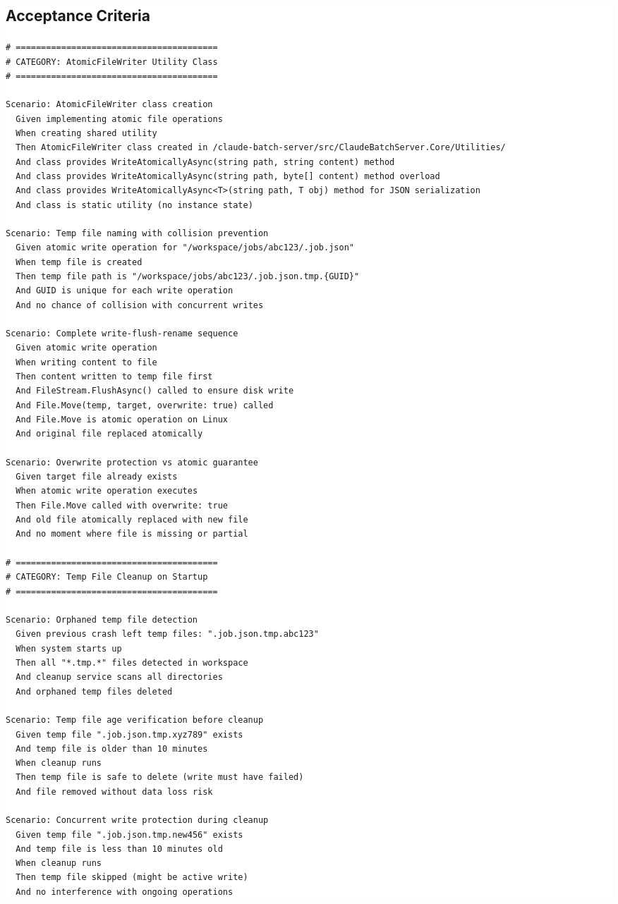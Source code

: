 ## Acceptance Criteria

```gherkin
# ========================================
# CATEGORY: AtomicFileWriter Utility Class
# ========================================

Scenario: AtomicFileWriter class creation
  Given implementing atomic file operations
  When creating shared utility
  Then AtomicFileWriter class created in /claude-batch-server/src/ClaudeBatchServer.Core/Utilities/
  And class provides WriteAtomicallyAsync(string path, string content) method
  And class provides WriteAtomicallyAsync(string path, byte[] content) method overload
  And class provides WriteAtomicallyAsync<T>(string path, T obj) method for JSON serialization
  And class is static utility (no instance state)

Scenario: Temp file naming with collision prevention
  Given atomic write operation for "/workspace/jobs/abc123/.job.json"
  When temp file is created
  Then temp file path is "/workspace/jobs/abc123/.job.json.tmp.{GUID}"
  And GUID is unique for each write operation
  And no chance of collision with concurrent writes

Scenario: Complete write-flush-rename sequence
  Given atomic write operation
  When writing content to file
  Then content written to temp file first
  And FileStream.FlushAsync() called to ensure disk write
  And File.Move(temp, target, overwrite: true) called
  And File.Move is atomic operation on Linux
  And original file replaced atomically

Scenario: Overwrite protection vs atomic guarantee
  Given target file already exists
  When atomic write operation executes
  Then File.Move called with overwrite: true
  And old file atomically replaced with new file
  And no moment where file is missing or partial

# ========================================
# CATEGORY: Temp File Cleanup on Startup
# ========================================

Scenario: Orphaned temp file detection
  Given previous crash left temp files: ".job.json.tmp.abc123"
  When system starts up
  Then all "*.tmp.*" files detected in workspace
  And cleanup service scans all directories
  And orphaned temp files deleted

Scenario: Temp file age verification before cleanup
  Given temp file ".job.json.tmp.xyz789" exists
  And temp file is older than 10 minutes
  When cleanup runs
  Then temp file is safe to delete (write must have failed)
  And file removed without data loss risk

Scenario: Concurrent write protection during cleanup
  Given temp file ".job.json.tmp.new456" exists
  And temp file is less than 10 minutes old
  When cleanup runs
  Then temp file skipped (might be active write)
  And no interference with ongoing operations
```